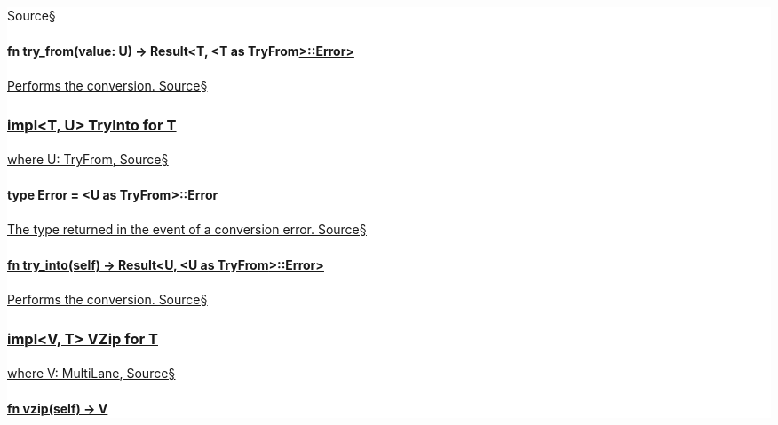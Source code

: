 Source§
#### fn try_from(value: U) -> Result<T, <T as TryFrom<U>>::Error>
Performs the conversion.
Source§
### impl<T, U> TryInto<U> for T
where U: TryFrom<T>,
Source§
#### type Error = <U as TryFrom<T>>::Error
The type returned in the event of a conversion error.
Source§
#### fn try_into(self) -> Result<U, <U as TryFrom<T>>::Error>
Performs the conversion.
Source§
### impl<V, T> VZip<V> for T
where V: MultiLane<T>,
Source§
#### fn vzip(self) -> V
